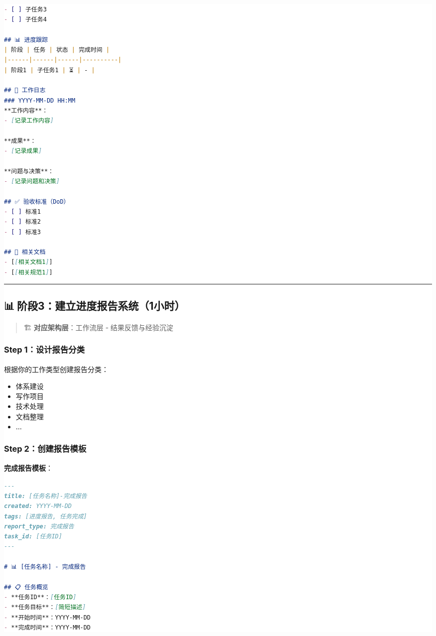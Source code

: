 ```markdown
- [ ] 子任务3
- [ ] 子任务4

## 📊 进度跟踪
| 阶段 | 任务 | 状态 | 完成时间 |
|------|------|------|----------|
| 阶段1 | 子任务1 | ⏳ | - |

## 📝 工作日志
### YYYY-MM-DD HH:MM
**工作内容**：
- [记录工作内容]

**成果**：
- [记录成果]

**问题与决策**：
- [记录问题和决策]

## ✅ 验收标准（DoD）
- [ ] 标准1
- [ ] 标准2
- [ ] 标准3

## 🔗 相关文档
- [[相关文档1]]
- [[相关规范1]]
```

---

## 📊 阶段3：建立进度报告系统（1小时）

> 🏗️ **对应架构层**：工作流层 - 结果反馈与经验沉淀

### Step 1：设计报告分类

根据你的工作类型创建报告分类：
- 体系建设
- 写作项目
- 技术处理
- 文档整理
- ...

### Step 2：创建报告模板

**完成报告模板**：

```markdown
---
title: [任务名称]-完成报告
created: YYYY-MM-DD
tags: [进度报告, 任务完成]
report_type: 完成报告
task_id: [任务ID]
---

# 📊 [任务名称] - 完成报告

## 📋 任务概览
- **任务ID**：[任务ID]
- **任务目标**：[简短描述]
- **开始时间**：YYYY-MM-DD
- **完成时间**：YYYY-MM-DD
```